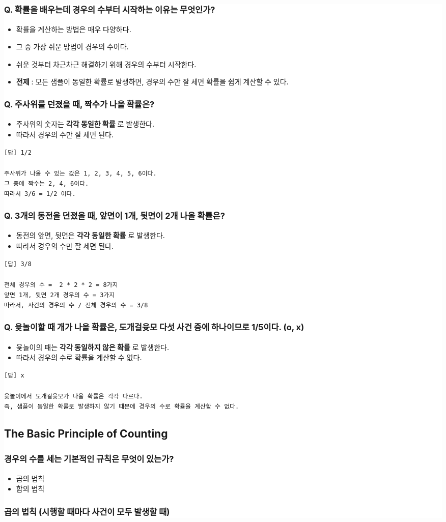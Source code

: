 ### Q. 확률을 배우는데 경우의 수부터 시작하는 이유는 무엇인가?

+ 확률을 계산하는 방법은 매우 다양하다.
+ 그 중 가장 쉬운 방법이 경우의 수이다.
+ 쉬운 것부터 차근차근 해결하기 위해 경우의 수부터 시작한다.

+ **전제** : 모든 샘플이 동일한 확률로 발생하면, 경우의 수만 잘 세면 확률을 쉽게 계산할 수 있다.

### Q. 주사위를 던졌을 때, 짝수가 나올 확률은?

+ 주사위의 숫자는 **각각 동일한 확률** 로 발생한다.
+ 따라서 경우의 수만 잘 세면 된다.

```
[답] 1/2

주사위가 나올 수 있는 값은 1, 2, 3, 4, 5, 6이다.
그 중에 짝수는 2, 4, 6이다.
따라서 3/6 = 1/2 이다.
```

### Q. 3개의 동전을 던졌을 때, 앞면이 1개, 뒷면이 2개 나올 확률은?

+ 동전의 앞면, 뒷면은 **각각 동일한 확률** 로 발생한다.
+ 따라서 경우의 수만 잘 세면 된다.

```
[답] 3/8

전체 경우의 수 =  2 * 2 * 2 = 8가지
앞면 1개, 뒷면 2개 경우의 수 = 3가지
따라서, 사건의 경우의 수 / 전체 경우의 수 = 3/8
```

### Q. 윷놀이할 때 개가 나올 확률은, 도개걸윳모 다섯 사건 중에 하나이므로 1/5이다. (o, x)

+ 윷놀이의 패는 **각각 동일하지 않은 확률** 로 발생한다.
+ 따라서 경우의 수로 확률을 계산할 수 없다.

```
[답] x

윷놀이에서 도개걸윷모가 나올 확률은 각각 다르다.
즉, 샘플이 동일한 확률로 발생하지 않기 때문에 경우의 수로 확률을 계산할 수 없다.
```

## The Basic Principle of Counting

### 경우의 수를 세는 기본적인 규칙은 무엇이 있는가?

+ 곱의 법칙
+ 합의 법칙

### 곱의 법칙 (시행할 때마다 사건이 모두 발생할 때)
